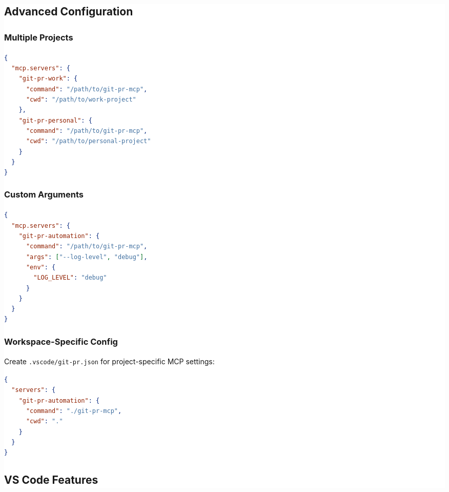 ## Advanced Configuration

### Multiple Projects

```json
{
  "mcp.servers": {
    "git-pr-work": {
      "command": "/path/to/git-pr-mcp",
      "cwd": "/path/to/work-project"
    },
    "git-pr-personal": {
      "command": "/path/to/git-pr-mcp",
      "cwd": "/path/to/personal-project"
    }
  }
}
```

### Custom Arguments

```json
{
  "mcp.servers": {
    "git-pr-automation": {
      "command": "/path/to/git-pr-mcp",
      "args": ["--log-level", "debug"],
      "env": {
        "LOG_LEVEL": "debug"
      }
    }
  }
}
```

### Workspace-Specific Config

Create `.vscode/git-pr.json` for project-specific MCP settings:

```json
{
  "servers": {
    "git-pr-automation": {
      "command": "./git-pr-mcp",
      "cwd": "."
    }
  }
}
```

## VS Code Features
